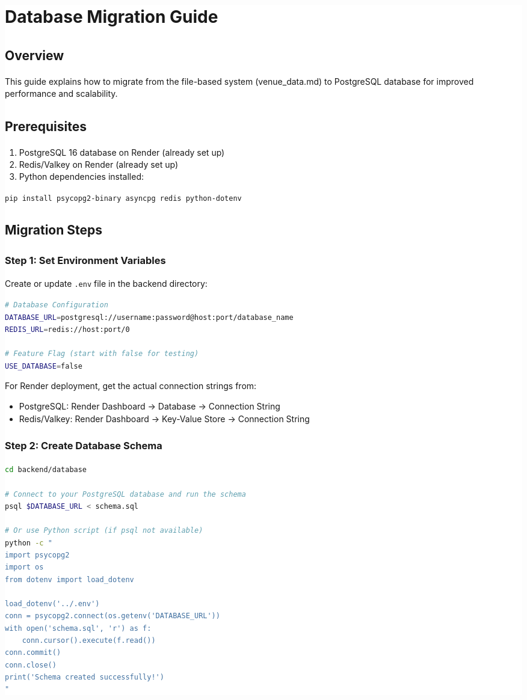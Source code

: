 # Database Migration Guide

## Overview
This guide explains how to migrate from the file-based system (venue_data.md) to PostgreSQL database for improved performance and scalability.

## Prerequisites

1. PostgreSQL 16 database on Render (already set up)
2. Redis/Valkey on Render (already set up)
3. Python dependencies installed:
```bash
pip install psycopg2-binary asyncpg redis python-dotenv
```

## Migration Steps

### Step 1: Set Environment Variables

Create or update `.env` file in the backend directory:
```bash
# Database Configuration
DATABASE_URL=postgresql://username:password@host:port/database_name
REDIS_URL=redis://host:port/0

# Feature Flag (start with false for testing)
USE_DATABASE=false
```

For Render deployment, get the actual connection strings from:
- PostgreSQL: Render Dashboard → Database → Connection String
- Redis/Valkey: Render Dashboard → Key-Value Store → Connection String

### Step 2: Create Database Schema

```bash
cd backend/database

# Connect to your PostgreSQL database and run the schema
psql $DATABASE_URL < schema.sql

# Or use Python script (if psql not available)
python -c "
import psycopg2
import os
from dotenv import load_dotenv

load_dotenv('../.env')
conn = psycopg2.connect(os.getenv('DATABASE_URL'))
with open('schema.sql', 'r') as f:
    conn.cursor().execute(f.read())
conn.commit()
conn.close()
print('Schema created successfully!')
"
```

